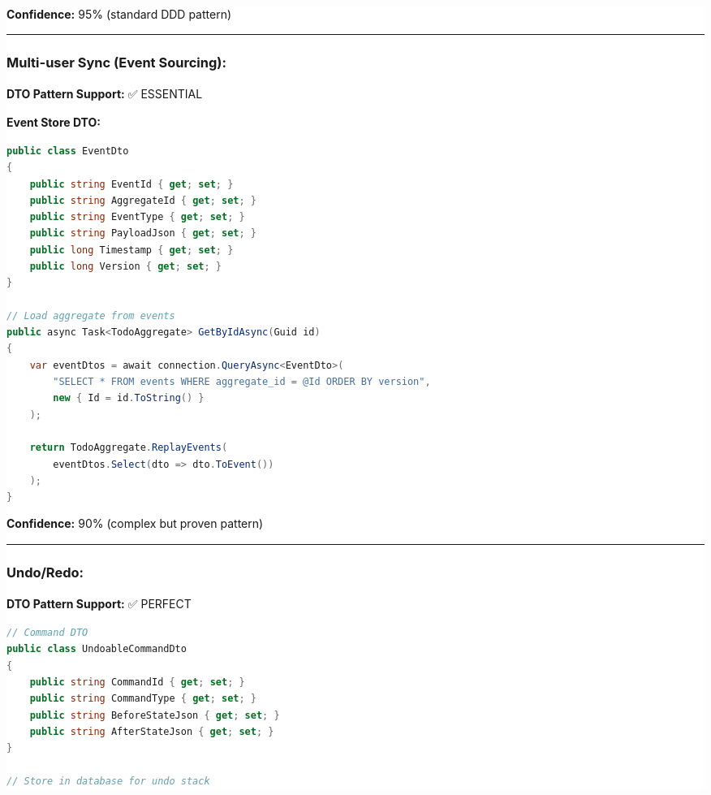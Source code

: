 **Confidence:** 95% (standard DDD pattern)

---

### **Multi-user Sync (Event Sourcing):**

**DTO Pattern Support:** ✅ ESSENTIAL

**Event Store DTO:**
```csharp
public class EventDto
{
    public string EventId { get; set; }
    public string AggregateId { get; set; }
    public string EventType { get; set; }
    public string PayloadJson { get; set; }
    public long Timestamp { get; set; }
    public long Version { get; set; }
}

// Load aggregate from events
public async Task<TodoAggregate> GetByIdAsync(Guid id)
{
    var eventDtos = await connection.QueryAsync<EventDto>(
        "SELECT * FROM events WHERE aggregate_id = @Id ORDER BY version", 
        new { Id = id.ToString() }
    );
    
    return TodoAggregate.ReplayEvents(
        eventDtos.Select(dto => dto.ToEvent())
    );
}
```

**Confidence:** 90% (complex but proven pattern)

---

### **Undo/Redo:**

**DTO Pattern Support:** ✅ PERFECT
```csharp
// Command DTO
public class UndoableCommandDto
{
    public string CommandId { get; set; }
    public string CommandType { get; set; }
    public string BeforeStateJson { get; set; }
    public string AfterStateJson { get; set; }
}

// Store in database for undo stack
```
